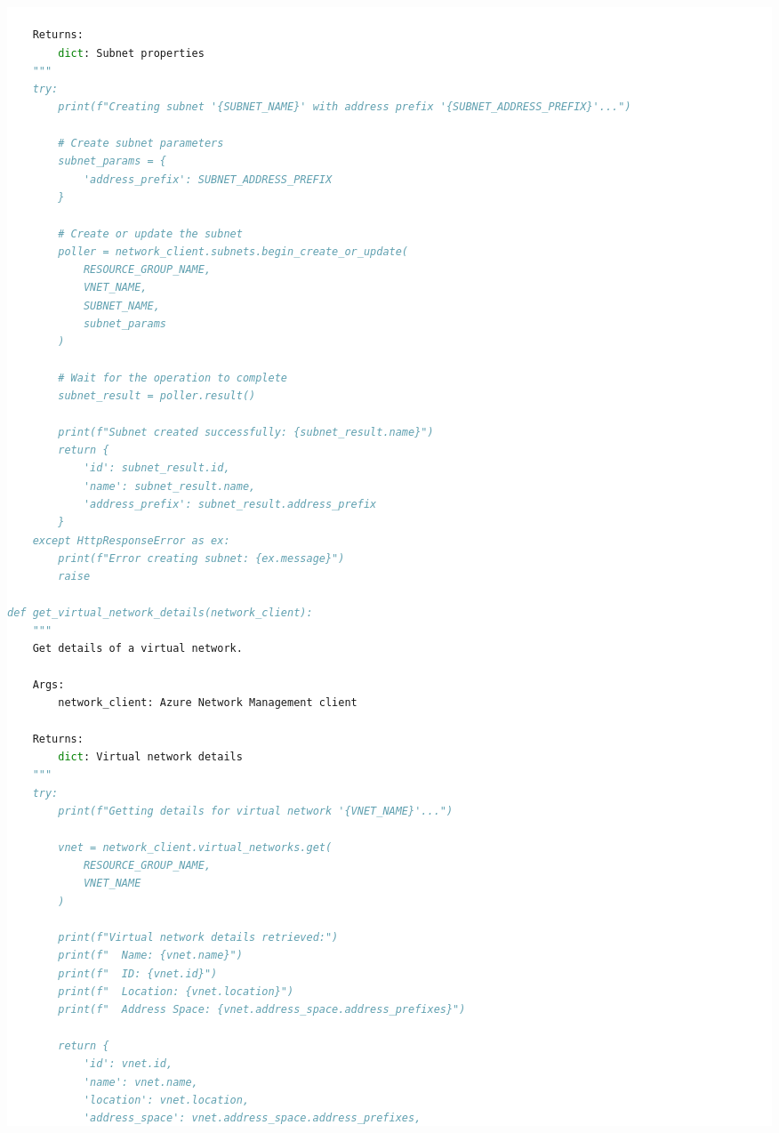 ```python
        
    Returns:
        dict: Subnet properties
    """
    try:
        print(f"Creating subnet '{SUBNET_NAME}' with address prefix '{SUBNET_ADDRESS_PREFIX}'...")
        
        # Create subnet parameters
        subnet_params = {
            'address_prefix': SUBNET_ADDRESS_PREFIX
        }
        
        # Create or update the subnet
        poller = network_client.subnets.begin_create_or_update(
            RESOURCE_GROUP_NAME,
            VNET_NAME,
            SUBNET_NAME,
            subnet_params
        )
        
        # Wait for the operation to complete
        subnet_result = poller.result()
        
        print(f"Subnet created successfully: {subnet_result.name}")
        return {
            'id': subnet_result.id,
            'name': subnet_result.name,
            'address_prefix': subnet_result.address_prefix
        }
    except HttpResponseError as ex:
        print(f"Error creating subnet: {ex.message}")
        raise

def get_virtual_network_details(network_client):
    """
    Get details of a virtual network.
    
    Args:
        network_client: Azure Network Management client
        
    Returns:
        dict: Virtual network details
    """
    try:
        print(f"Getting details for virtual network '{VNET_NAME}'...")
        
        vnet = network_client.virtual_networks.get(
            RESOURCE_GROUP_NAME,
            VNET_NAME
        )
        
        print(f"Virtual network details retrieved:")
        print(f"  Name: {vnet.name}")
        print(f"  ID: {vnet.id}")
        print(f"  Location: {vnet.location}")
        print(f"  Address Space: {vnet.address_space.address_prefixes}")
        
        return {
            'id': vnet.id,
            'name': vnet.name,
            'location': vnet.location,
            'address_space': vnet.address_space.address_prefixes,
```